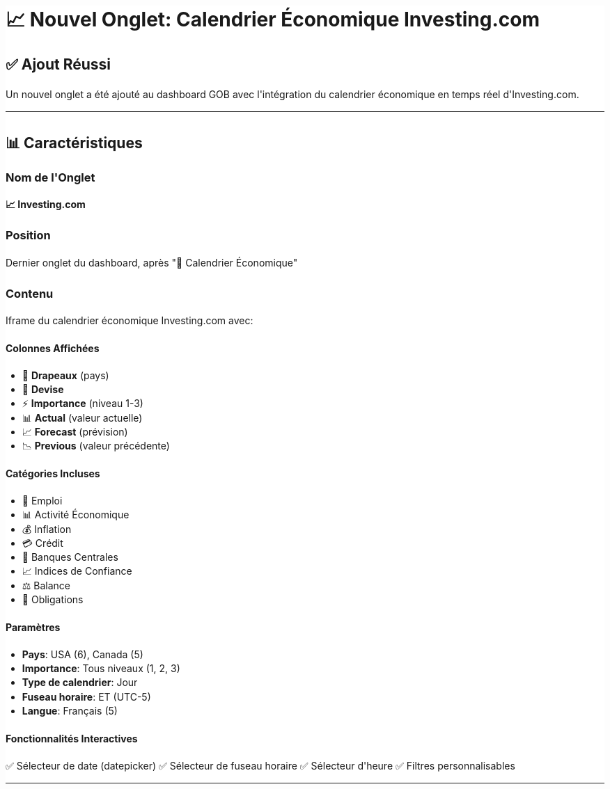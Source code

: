 # 📈 Nouvel Onglet: Calendrier Économique Investing.com

## ✅ Ajout Réussi

Un nouvel onglet a été ajouté au dashboard GOB avec l'intégration du calendrier économique en temps réel d'Investing.com.

---

## 📊 Caractéristiques

### Nom de l'Onglet
**📈 Investing.com**

### Position
Dernier onglet du dashboard, après "📅 Calendrier Économique"

### Contenu
Iframe du calendrier économique Investing.com avec:

#### Colonnes Affichées
- 🏴 **Drapeaux** (pays)
- 💱 **Devise**
- ⚡ **Importance** (niveau 1-3)
- 📊 **Actual** (valeur actuelle)
- 📈 **Forecast** (prévision)
- 📉 **Previous** (valeur précédente)

#### Catégories Incluses
- 👔 Emploi
- 📊 Activité Économique
- 💰 Inflation
- 💳 Crédit
- 🏦 Banques Centrales
- 📈 Indices de Confiance
- ⚖️ Balance
- 📜 Obligations

#### Paramètres
- **Pays**: USA (6), Canada (5)
- **Importance**: Tous niveaux (1, 2, 3)
- **Type de calendrier**: Jour
- **Fuseau horaire**: ET (UTC-5)
- **Langue**: Français (5)

#### Fonctionnalités Interactives
✅ Sélecteur de date (datepicker)
✅ Sélecteur de fuseau horaire
✅ Sélecteur d'heure
✅ Filtres personnalisables

---